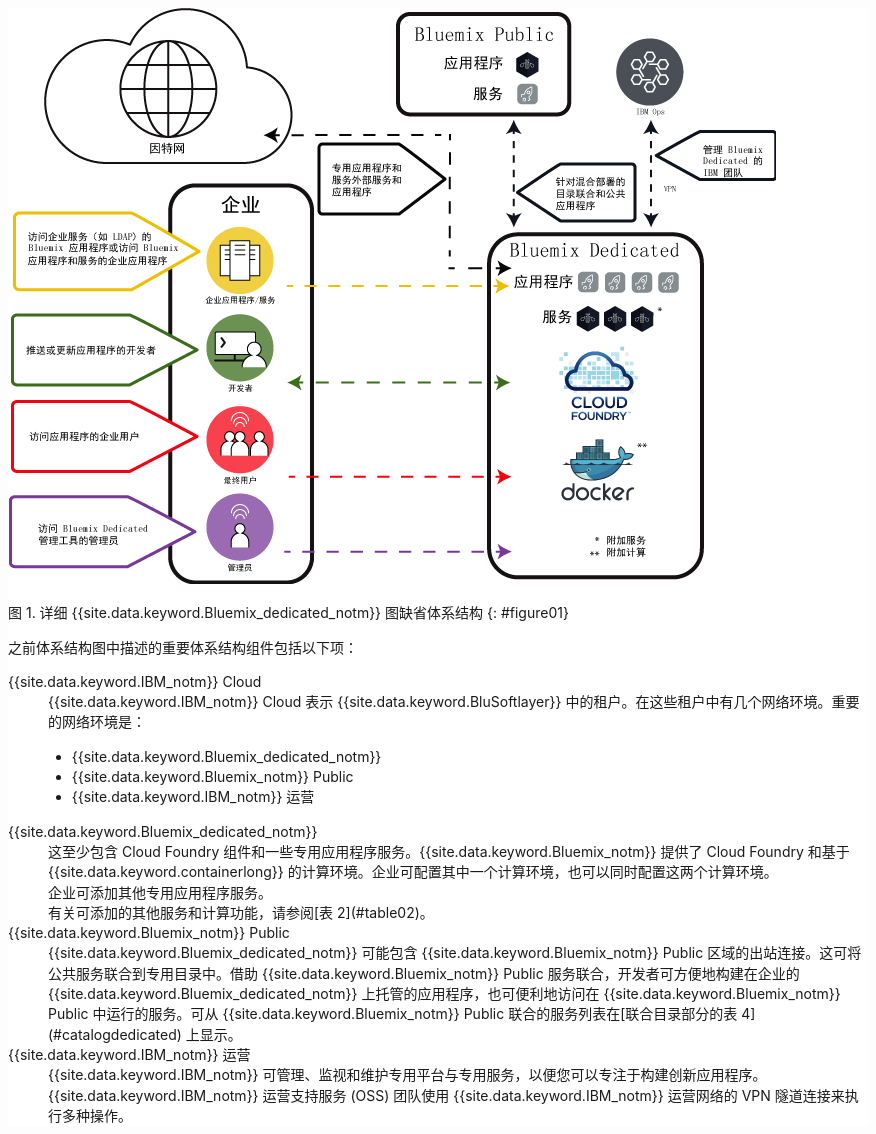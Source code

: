 ![{{site.data.keyword.Bluemix_dedicated_notm}}](images/bm_dedicated_arch.png "{{site.data.keyword.Bluemix_dedicated_notm}} default architecture")

图 1. 详细 {{site.data.keyword.Bluemix_dedicated_notm}} 图缺省体系结构
{: #figure01}

之前体系结构图中描述的重要体系结构组件包括以下项：

<dl>
<dt>{{site.data.keyword.IBM_notm}} Cloud</dt>
<dd>
{{site.data.keyword.IBM_notm}} Cloud 表示 {{site.data.keyword.BluSoftlayer}} 中的租户。在这些租户中有几个网络环境。重要的网络环境是：
<ul>
<li>{{site.data.keyword.Bluemix_dedicated_notm}}</li>
<li>{{site.data.keyword.Bluemix_notm}} Public</li>
<li>{{site.data.keyword.IBM_notm}} 运营</li>
</ul>
</dd>
<dt>{{site.data.keyword.Bluemix_dedicated_notm}}</dt>
<dd>
这至少包含 Cloud Foundry 组件和一些专用应用程序服务。{{site.data.keyword.Bluemix_notm}} 提供了 Cloud Foundry 和基于 {{site.data.keyword.containerlong}} 的计算环境。企业可配置其中一个计算环境，也可以同时配置这两个计算环境。<br>
企业可添加其他专用应用程序服务。<br>
有关可添加的其他服务和计算功能，请参阅[表 2](#table02)。
</dd>
<dt>{{site.data.keyword.Bluemix_notm}} Public</dt>
<dd>
{{site.data.keyword.Bluemix_dedicated_notm}} 可能包含 {{site.data.keyword.Bluemix_notm}} Public 区域的出站连接。这可将公共服务联合到专用目录中。借助 {{site.data.keyword.Bluemix_notm}} Public 服务联合，开发者可方便地构建在企业的 {{site.data.keyword.Bluemix_dedicated_notm}} 上托管的应用程序，也可便利地访问在 {{site.data.keyword.Bluemix_notm}} Public 中运行的服务。可从 {{site.data.keyword.Bluemix_notm}} Public 联合的服务列表在[联合目录部分的表 4](#catalogdedicated) 上显示。
</dd>
<dt>{{site.data.keyword.IBM_notm}} 运营</dt>
<dd>
{{site.data.keyword.IBM_notm}} 可管理、监视和维护专用平台与专用服务，以便您可以专注于构建创新应用程序。{{site.data.keyword.IBM_notm}} 运营支持服务 (OSS) 团队使用 {{site.data.keyword.IBM_notm}} 运营网络的 VPN 隧道连接来执行多种操作。